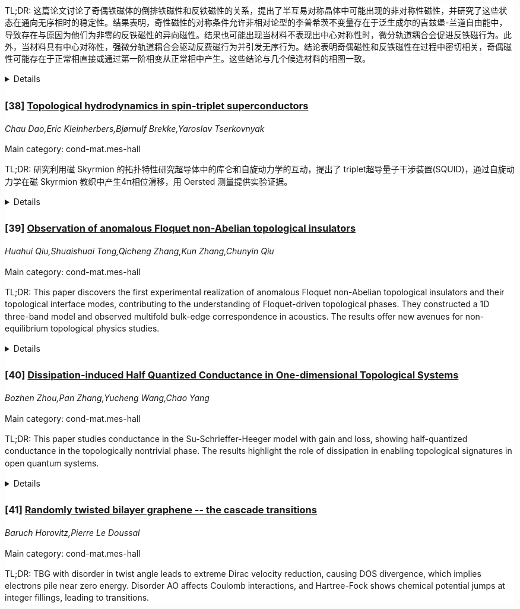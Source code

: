 TL;DR: 这篇论文讨论了奇偶铁磁体的倒排铁磁性和反铁磁性的关系，提出了半互易对称晶体中可能出现的非对称性磁性，并研究了这些状态在通向无序相时的稳定性。结果表明，奇性磁性的对称条件允许非相对论型的李普希茨不变量存在于泛生成尔的吉兹堡-兰道自由能中，导致存在与原因为他们为非零的反铁磁性的异向磁性。结果也可能出现当材料不表现出中心对称性时，微分轨道耦合会促进反铁磁行为。此外，当材料具有中心对称性，强微分轨道耦合会驱动反费磁行为并引发无序行为。结论表明奇偶磁性和反铁磁性在过程中密切相关，奇偶磁性可能存在于正常相直接或通过第一阶相变从正常相中产生。这些结论与几个候选材料的相图一致。


<details><summary>Details</summary></details>


### [38] [Topological hydrodynamics in spin-triplet superconductors](https://arxiv.org/abs/2508.06758)
*Chau Dao,Eric Kleinherbers,Bjørnulf Brekke,Yaroslav Tserkovnyak*

Main category: cond-mat.mes-hall

TL;DR: 研究利用磁 Skyrmion 的拓扑特性研究超导体中的库仑和自旋动力学的互动，提出了 triplet超导量子干涉装置(SQUID)，通过自旋动力学在磁 Skyrmion 教织中产生4π相位滑移，用 Oersted 测量提供实验证据。


<details><summary>Details</summary></details>


### [39] [Observation of anomalous Floquet non-Abelian topological insulators](https://arxiv.org/abs/2508.06818)
*Huahui Qiu,Shuaishuai Tong,Qicheng Zhang,Kun Zhang,Chunyin Qiu*

Main category: cond-mat.mes-hall

TL;DR: This paper discovers the first experimental realization of anomalous Floquet non-Abelian topological insulators and their topological interface modes, contributing to the understanding of Floquet-driven topological phases. They constructed a 1D three-band model and observed multifold bulk-edge correspondence in acoustics. The results offer new avenues for non-equilibrium topological physics studies.


<details><summary>Details</summary></details>


### [40] [Dissipation-induced Half Quantized Conductance in One-dimensional Topological Systems](https://arxiv.org/abs/2508.07398)
*Bozhen Zhou,Pan Zhang,Yucheng Wang,Chao Yang*

Main category: cond-mat.mes-hall

TL;DR: This paper studies conductance in the Su-Schrieffer-Heeger model with gain and loss, showing half-quantized conductance in the topologically nontrivial phase. The results highlight the role of dissipation in enabling topological signatures in open quantum systems.


<details><summary>Details</summary></details>


### [41] [Randomly twisted bilayer graphene -- the cascade transitions](https://arxiv.org/abs/2508.07024)
*Baruch Horovitz,Pierre Le Doussal*

Main category: cond-mat.mes-hall

TL;DR: TBG with disorder in twist angle leads to extreme Dirac velocity reduction, causing DOS divergence, which implies electrons pile near zero energy. Disorder AO affects Coulomb interactions, and Hartree-Fock shows chemical potential jumps at integer fillings, leading to transitions.
